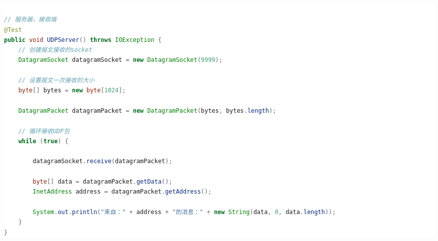 ```java

// 服务器，接收端
@Test
public void UDPServer() throws IOException {
    // 创建报文接收的socket
    DatagramSocket datagramSocket = new DatagramSocket(9999);

    // 设置报文一次接收的大小
    byte[] bytes = new byte[1024];

    DatagramPacket datagramPacket = new DatagramPacket(bytes, bytes.length);

    // 循环接收UDP包
    while (true) {

        datagramSocket.receive(datagramPacket);

        byte[] data = datagramPacket.getData();
        InetAddress address = datagramPacket.getAddress();

        System.out.println("来自：" + address + "的消息：" + new String(data, 0, data.length));
    }
}
```

